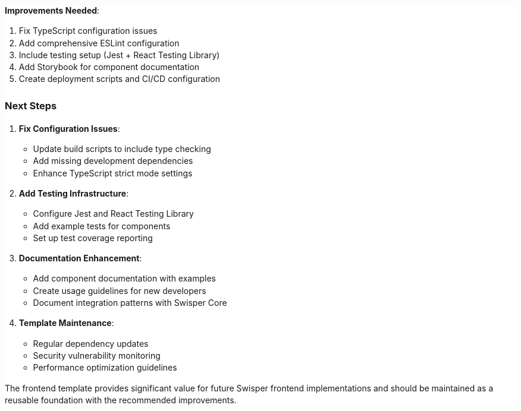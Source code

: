 **Improvements Needed**:
1. Fix TypeScript configuration issues
2. Add comprehensive ESLint configuration
3. Include testing setup (Jest + React Testing Library)
4. Add Storybook for component documentation
5. Create deployment scripts and CI/CD configuration

### Next Steps

1. **Fix Configuration Issues**:
   - Update build scripts to include type checking
   - Add missing development dependencies
   - Enhance TypeScript strict mode settings

2. **Add Testing Infrastructure**:
   - Configure Jest and React Testing Library
   - Add example tests for components
   - Set up test coverage reporting

3. **Documentation Enhancement**:
   - Add component documentation with examples
   - Create usage guidelines for new developers
   - Document integration patterns with Swisper Core

4. **Template Maintenance**:
   - Regular dependency updates
   - Security vulnerability monitoring
   - Performance optimization guidelines

The frontend template provides significant value for future Swisper frontend implementations and should be maintained as a reusable foundation with the recommended improvements.
